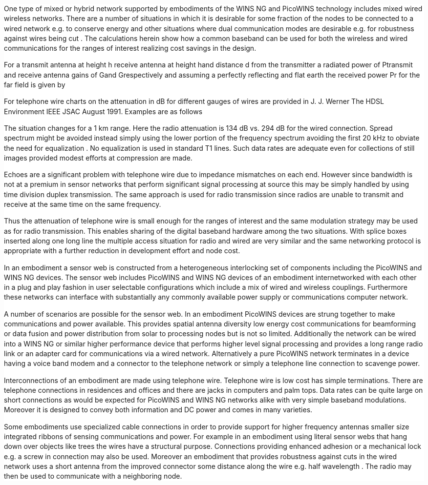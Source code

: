 One type of mixed or hybrid network supported by embodiments of the WINS NG and PicoWINS technology includes mixed wired wireless networks. There are a number of situations in which it is desirable for some fraction of the nodes to be connected to a wired network e.g. to conserve energy and other situations where dual communication modes are desirable e.g. for robustness against wires being cut . The calculations herein show how a common baseband can be used for both the wireless and wired communications for the ranges of interest realizing cost savings in the design.

For a transmit antenna at height h receive antenna at height hand distance d from the transmitter a radiated power of Ptransmit and receive antenna gains of Gand Grespectively and assuming a perfectly reflecting and flat earth the received power Pr for the far field is given by

For telephone wire charts on the attenuation in dB for different gauges of wires are provided in J. J. Werner The HDSL Environment IEEE JSAC August 1991. Examples are as follows 

The situation changes for a 1 km range. Here the radio attenuation is 134 dB vs. 294 dB for the wired connection. Spread spectrum might be avoided instead simply using the lower portion of the frequency spectrum avoiding the first 20 kHz to obviate the need for equalization . No equalization is used in standard T1 lines. Such data rates are adequate even for collections of still images provided modest efforts at compression are made.

Echoes are a significant problem with telephone wire due to impedance mismatches on each end. However since bandwidth is not at a premium in sensor networks that perform significant signal processing at source this may be simply handled by using time division duplex transmission. The same approach is used for radio transmission since radios are unable to transmit and receive at the same time on the same frequency.

Thus the attenuation of telephone wire is small enough for the ranges of interest and the same modulation strategy may be used as for radio transmission. This enables sharing of the digital baseband hardware among the two situations. With splice boxes inserted along one long line the multiple access situation for radio and wired are very similar and the same networking protocol is appropriate with a further reduction in development effort and node cost.

In an embodiment a sensor web is constructed from a heterogeneous interlocking set of components including the PicoWINS and WINS NG devices. The sensor web includes PicoWINS and WINS NG devices of an embodiment internetworked with each other in a plug and play fashion in user selectable configurations which include a mix of wired and wireless couplings. Furthermore these networks can interface with substantially any commonly available power supply or communications computer network.

A number of scenarios are possible for the sensor web. In an embodiment PicoWINS devices are strung together to make communications and power available. This provides spatial antenna diversity low energy cost communications for beamforming or data fusion and power distribution from solar to processing nodes but is not so limited. Additionally the network can be wired into a WINS NG or similar higher performance device that performs higher level signal processing and provides a long range radio link or an adapter card for communications via a wired network. Alternatively a pure PicoWINS network terminates in a device having a voice band modem and a connector to the telephone network or simply a telephone line connection to scavenge power.

Interconnections of an embodiment are made using telephone wire. Telephone wire is low cost has simple terminations. There are telephone connections in residences and offices and there are jacks in computers and palm tops. Data rates can be quite large on short connections as would be expected for PicoWINS and WINS NG networks alike with very simple baseband modulations. Moreover it is designed to convey both information and DC power and comes in many varieties.

Some embodiments use specialized cable connections in order to provide support for higher frequency antennas smaller size integrated ribbons of sensing communications and power. For example in an embodiment using literal sensor webs that hang down over objects like trees the wires have a structural purpose. Connections providing enhanced adhesion or a mechanical lock e.g. a screw in connection may also be used. Moreover an embodiment that provides robustness against cuts in the wired network uses a short antenna from the improved connector some distance along the wire e.g. half wavelength . The radio may then be used to communicate with a neighboring node.
